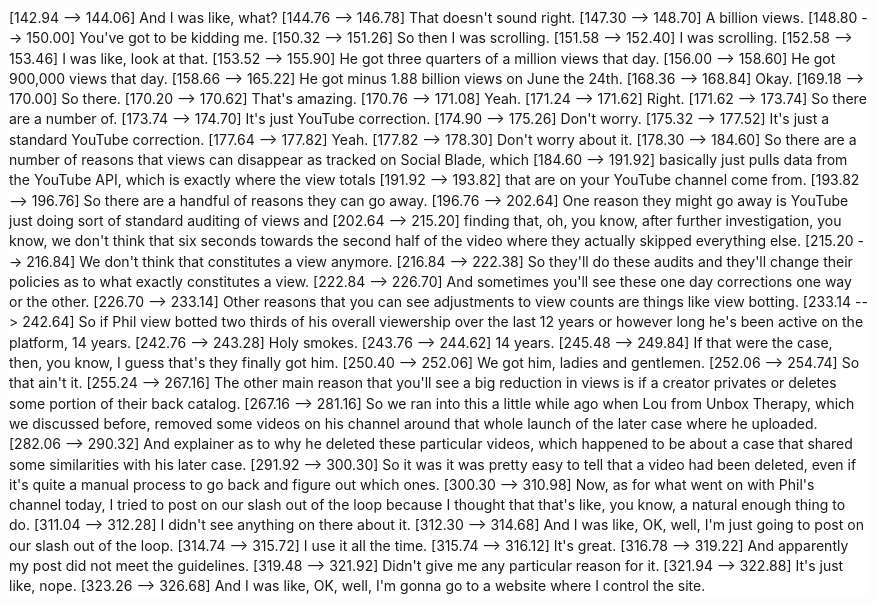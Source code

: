 [142.94 --> 144.06]  And I was like, what?
[144.76 --> 146.78]  That doesn't sound right.
[147.30 --> 148.70]  A billion views.
[148.80 --> 150.00]  You've got to be kidding me.
[150.32 --> 151.26]  So then I was scrolling.
[151.58 --> 152.40]  I was scrolling.
[152.58 --> 153.46]  I was like, look at that.
[153.52 --> 155.90]  He got three quarters of a million views that day.
[156.00 --> 158.60]  He got 900,000 views that day.
[158.66 --> 165.22]  He got minus 1.88 billion views on June the 24th.
[168.36 --> 168.84]  Okay.
[169.18 --> 170.00]  So there.
[170.20 --> 170.62]  That's amazing.
[170.76 --> 171.08]  Yeah.
[171.24 --> 171.62]  Right.
[171.62 --> 173.74]  So there are a number of.
[173.74 --> 174.70]  It's just YouTube correction.
[174.90 --> 175.26]  Don't worry.
[175.32 --> 177.52]  It's just a standard YouTube correction.
[177.64 --> 177.82]  Yeah.
[177.82 --> 178.30]  Don't worry about it.
[178.30 --> 184.60]  So there are a number of reasons that views can disappear as tracked on Social Blade, which
[184.60 --> 191.92]  basically just pulls data from the YouTube API, which is exactly where the view totals
[191.92 --> 193.82]  that are on your YouTube channel come from.
[193.82 --> 196.76]  So there are a handful of reasons they can go away.
[196.76 --> 202.64]  One reason they might go away is YouTube just doing sort of standard auditing of views and
[202.64 --> 215.20]  finding that, oh, you know, after further investigation, you know, we don't think that six seconds towards the second half of the video where they actually skipped everything else.
[215.20 --> 216.84]  We don't think that constitutes a view anymore.
[216.84 --> 222.38]  So they'll do these audits and they'll change their policies as to what exactly constitutes a view.
[222.84 --> 226.70]  And sometimes you'll see these one day corrections one way or the other.
[226.70 --> 233.14]  Other reasons that you can see adjustments to view counts are things like view botting.
[233.14 --> 242.64]  So if Phil view botted two thirds of his overall viewership over the last 12 years or however long he's been active on the platform, 14 years.
[242.76 --> 243.28]  Holy smokes.
[243.76 --> 244.62]  14 years.
[245.48 --> 249.84]  If that were the case, then, you know, I guess that's they finally got him.
[250.40 --> 252.06]  We got him, ladies and gentlemen.
[252.06 --> 254.74]  So that ain't it.
[255.24 --> 267.16]  The other main reason that you'll see a big reduction in views is if a creator privates or deletes some portion of their back catalog.
[267.16 --> 281.16]  So we ran into this a little while ago when Lou from Unbox Therapy, which we discussed before, removed some videos on his channel around that whole launch of the later case where he uploaded.
[282.06 --> 290.32]  And explainer as to why he deleted these particular videos, which happened to be about a case that shared some similarities with his later case.
[291.92 --> 300.30]  So it was it was pretty easy to tell that a video had been deleted, even if it's quite a manual process to go back and figure out which ones.
[300.30 --> 310.98]  Now, as for what went on with Phil's channel today, I tried to post on our slash out of the loop because I thought that that's like, you know, a natural enough thing to do.
[311.04 --> 312.28]  I didn't see anything on there about it.
[312.30 --> 314.68]  And I was like, OK, well, I'm just going to post on our slash out of the loop.
[314.74 --> 315.72]  I use it all the time.
[315.74 --> 316.12]  It's great.
[316.78 --> 319.22]  And apparently my post did not meet the guidelines.
[319.48 --> 321.92]  Didn't give me any particular reason for it.
[321.94 --> 322.88]  It's just like, nope.
[323.26 --> 326.68]  And I was like, OK, well, I'm gonna go to a website where I control the site.